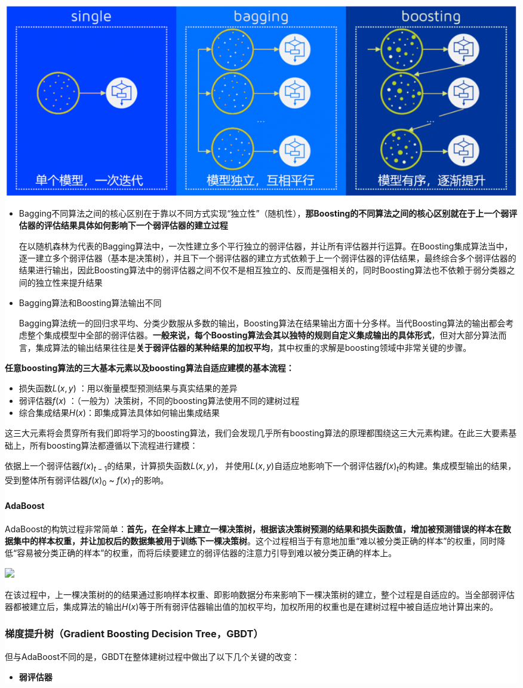 ![bagging_boosting.png](../images/bagging_boosting.png)

- Bagging不同算法之间的核心区别在于靠以不同方式实现“独立性”（随机性），**那Boosting的不同算法之间的核心区别就在于上一个弱评估器的评估结果具体如何影响下一个弱评估器的建立过程**

  在以随机森林为代表的Bagging算法中，一次性建立多个平行独立的弱评估器，并让所有评估器并行运算。在Boosting集成算法当中，逐一建立多个弱评估器（基本是决策树），并且下一个弱评估器的建立方式依赖于上一个弱评估器的评估结果，最终综合多个弱评估器的结果进行输出，因此Boosting算法中的弱评估器之间不仅不是相互独立的、反而是强相关的，同时Boosting算法也不依赖于弱分类器之间的独立性来提升结果 

- Bagging算法和Boosting算法输出不同

  Bagging算法统一的回归求平均、分类少数服从多数的输出，Boosting算法在结果输出方面十分多样。当代Boosting算法的输出都会考虑整个集成模型中全部的弱评估器。**一般来说，每个Boosting算法会其以独特的规则自定义集成输出的具体形式**，但对大部分算法而言，集成算法的输出结果往往是**关于弱评估器的某种结果的加权平均**，其中权重的求解是boosting领域中非常关键的步骤。

**任意boosting算法的三大基本元素以及boosting算法自适应建模的基本流程：**

- 损失函数$L(x,y)$ ：用以衡量模型预测结果与真实结果的差异
- 弱评估器$f(x)$ ：（一般为）决策树，不同的boosting算法使用不同的建树过程
- 综合集成结果$H(x)$：即集成算法具体如何输出集成结果

这三大元素将会贯穿所有我们即将学习的boosting算法，我们会发现几乎所有boosting算法的原理都围绕这三大元素构建。在此三大要素基础上，所有boosting算法都遵循以下流程进行建模：

依据上一个弱评估器$f(x)_{t-1}$的结果，计算损失函数$L(x,y)$， 并使用$L(x,y)$自适应地影响下一个弱评估器$f(x)_t$的构建。集成模型输出的结果，受到整体所有弱评估器$f(x)_0$ ~ $f(x)_T$的影响。

#### AdaBoost

AdaBoost的构筑过程非常简单：**首先，在全样本上建立一棵决策树，根据该决策树预测的结果和损失函数值，增加被预测错误的样本在数据集中的样本权重，并让加权后的数据集被用于训练下一棵决策树**。这个过程相当于有意地加重“难以被分类正确的样本”的权重，同时降低“容易被分类正确的样本”的权重，而将后续要建立的弱评估器的注意力引导到难以被分类正确的样本上。

![](https://skojiangdoc.oss-cn-beijing.aliyuncs.com/2021MachineLearning/Ensembles/Public/boostrap-fixed2.png)

在该过程中，上一棵决策树的的结果通过影响样本权重、即影响数据分布来影响下一棵决策树的建立，整个过程是自适应的。当全部弱评估器都被建立后，集成算法的输出$H(x)$等于所有弱评估器输出值的加权平均，加权所用的权重也是在建树过程中被自适应地计算出来的。

### 梯度提升树（Gradient Boosting Decision Tree，GBDT）

但与AdaBoost不同的是，GBDT在整体建树过程中做出了以下几个关键的改变：

- **弱评估器**

